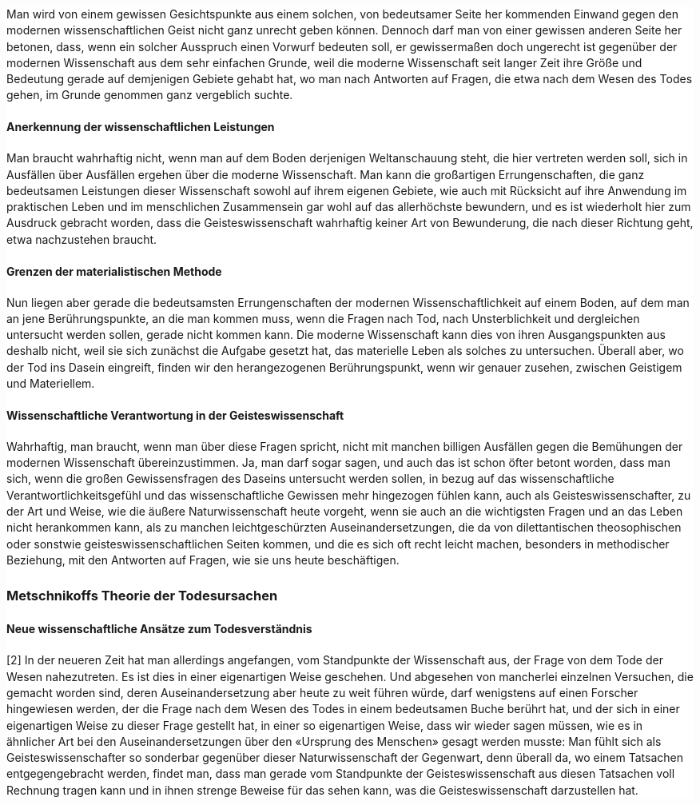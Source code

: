 Man wird von einem gewissen Gesichtspunkte aus einem solchen, von bedeutsamer Seite her kommenden Einwand gegen den modernen wissenschaftlichen Geist nicht ganz unrecht geben können. Dennoch darf man von einer gewissen anderen Seite her betonen, dass, wenn ein solcher Ausspruch einen Vorwurf bedeuten soll, er gewissermaßen doch ungerecht ist gegenüber der modernen Wissenschaft aus dem sehr einfachen Grunde, weil die moderne Wissenschaft seit langer Zeit ihre Größe und Bedeutung gerade auf demjenigen Gebiete gehabt hat, wo man nach Antworten auf Fragen, die etwa nach dem Wesen des Todes gehen, im Grunde genommen ganz vergeblich suchte.

#### Anerkennung der wissenschaftlichen Leistungen

Man braucht wahrhaftig nicht, wenn man auf dem Boden derjenigen Weltanschauung steht, die hier vertreten werden soll, sich in Ausfällen über Ausfällen ergehen über die moderne Wissenschaft. Man kann die großartigen Errungenschaften, die ganz bedeutsamen Leistungen dieser Wissenschaft sowohl auf ihrem eigenen Gebiete, wie auch mit Rücksicht auf ihre Anwendung im praktischen Leben und im menschlichen Zusammensein gar wohl auf das allerhöchste bewundern, und es ist wiederholt hier zum Ausdruck gebracht worden, dass die Geisteswissenschaft wahrhaftig keiner Art von Bewunderung, die nach dieser Richtung geht, etwa nachzustehen braucht.

#### Grenzen der materialistischen Methode

Nun liegen aber gerade die bedeutsamsten Errungenschaften der modernen Wissenschaftlichkeit auf einem Boden, auf dem man an jene Berührungspunkte, an die man kommen muss, wenn die Fragen nach Tod, nach Unsterblichkeit und dergleichen untersucht werden sollen, gerade nicht kommen kann. Die moderne Wissenschaft kann dies von ihren Ausgangspunkten aus deshalb nicht, weil sie sich zunächst die Aufgabe gesetzt hat, das materielle Leben als solches zu untersuchen. Überall aber, wo der Tod ins Dasein eingreift, finden wir den herangezogenen Berührungspunkt, wenn wir genauer zusehen, zwischen Geistigem und Materiellem.

#### Wissenschaftliche Verantwortung in der Geisteswissenschaft

Wahrhaftig, man braucht, wenn man über diese Fragen spricht, nicht mit manchen billigen Ausfällen gegen die Bemühungen der modernen Wissenschaft übereinzustimmen. Ja, man darf sogar sagen, und auch das ist schon öfter betont worden, dass man sich, wenn die großen Gewissensfragen des Daseins untersucht werden sollen, in bezug auf das wissenschaftliche Verantwortlichkeitsgefühl und das wissenschaftliche Gewissen mehr hingezogen fühlen kann, auch als Geisteswissenschafter, zu der Art und Weise, wie die äußere Naturwissenschaft heute vorgeht, wenn sie auch an die wichtigsten Fragen und an das Leben nicht herankommen kann, als zu manchen leichtgeschürzten Auseinandersetzungen, die da von dilettantischen theosophischen oder sonstwie geisteswissenschaftlichen Seiten kommen, und die es sich oft recht leicht machen, besonders in methodischer Beziehung, mit den Antworten auf Fragen, wie sie uns heute beschäftigen.

### Metschnikoffs Theorie der Todesursachen

#### Neue wissenschaftliche Ansätze zum Todesverständnis

[2] In der neueren Zeit hat man allerdings angefangen, vom Standpunkte der Wissenschaft aus, der Frage von dem Tode der Wesen nahezutreten. Es ist dies in einer eigenartigen Weise geschehen. Und abgesehen von mancherlei einzelnen Versuchen, die gemacht worden sind, deren Auseinandersetzung aber heute zu weit führen würde, darf wenigstens auf einen Forscher hingewiesen werden, der die Frage nach dem Wesen des Todes in einem bedeutsamen Buche berührt hat, und der sich in einer eigenartigen Weise zu dieser Frage gestellt hat, in einer so eigenartigen Weise, dass wir wieder sagen müssen, wie es in ähnlicher Art bei den Auseinandersetzungen über den «Ursprung des Menschen» gesagt werden musste: Man fühlt sich als Geisteswissenschafter so sonderbar gegenüber dieser Naturwissenschaft der Gegenwart, denn überall da, wo einem Tatsachen entgegengebracht werden, findet man, dass man gerade vom Standpunkte der Geisteswissenschaft aus diesen Tatsachen voll Rechnung tragen kann und in ihnen strenge Beweise für das sehen kann, was die Geisteswissenschaft darzustellen hat.
